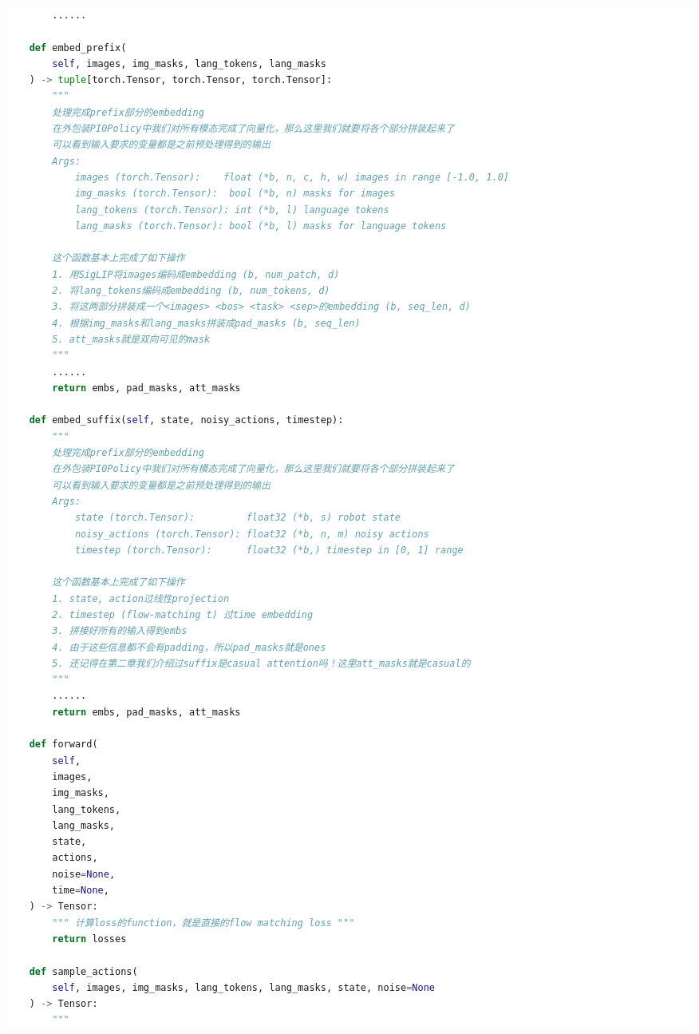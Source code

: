```py
        ......

    def embed_prefix(
        self, images, img_masks, lang_tokens, lang_masks
    ) -> tuple[torch.Tensor, torch.Tensor, torch.Tensor]:
        """
        处理完成prefix部分的embedding
        在外包装PI0Policy中我们对所有模态完成了向量化，那么这里我们就要将各个部分拼装起来了
        可以看到输入要求的变量都是之前预处理得到的输出
        Args:
            images (torch.Tensor):    float (*b, n, c, h, w) images in range [-1.0, 1.0]
            img_masks (torch.Tensor):  bool (*b, n) masks for images
            lang_tokens (torch.Tensor): int (*b, l) language tokens
            lang_masks (torch.Tensor): bool (*b, l) masks for language tokens
         
        这个函数基本上完成了如下操作
        1. 用SigLIP将images编码成embedding (b, num_patch, d)
        2. 将lang_tokens编码成embedding (b, num_tokens, d)
        3. 将这两部分拼装成一个<images> <bos> <task> <sep>的embedding (b, seq_len, d)
        4. 根据img_masks和lang_masks拼装成pad_masks (b, seq_len)
        5. att_masks就是双向可见的mask
        """
        ......
        return embs, pad_masks, att_masks

    def embed_suffix(self, state, noisy_actions, timestep):
        """
        处理完成prefix部分的embedding
        在外包装PI0Policy中我们对所有模态完成了向量化，那么这里我们就要将各个部分拼装起来了
        可以看到输入要求的变量都是之前预处理得到的输出
        Args:
            state (torch.Tensor):         float32 (*b, s) robot state
            noisy_actions (torch.Tensor): float32 (*b, n, m) noisy actions
            timestep (torch.Tensor):      float32 (*b,) timestep in [0, 1] range

        这个函数基本上完成了如下操作
        1. state, action过线性projection
        2. timestep (flow-matching t) 过time embedding
        3. 拼接好所有的输入得到embs
        4. 由于这些信息都不会有padding，所以pad_masks就是ones
        5. 还记得在第二章我们介绍过suffix是casual attention吗！这里att_masks就是casual的
        """
        ......
        return embs, pad_masks, att_masks

    def forward(
        self,
        images,
        img_masks,
        lang_tokens,
        lang_masks,
        state,
        actions,
        noise=None,
        time=None,
    ) -> Tensor:
        """ 计算loss的function，就是直接的flow matching loss """
        return losses

    def sample_actions(
        self, images, img_masks, lang_tokens, lang_masks, state, noise=None
    ) -> Tensor:
        """
```